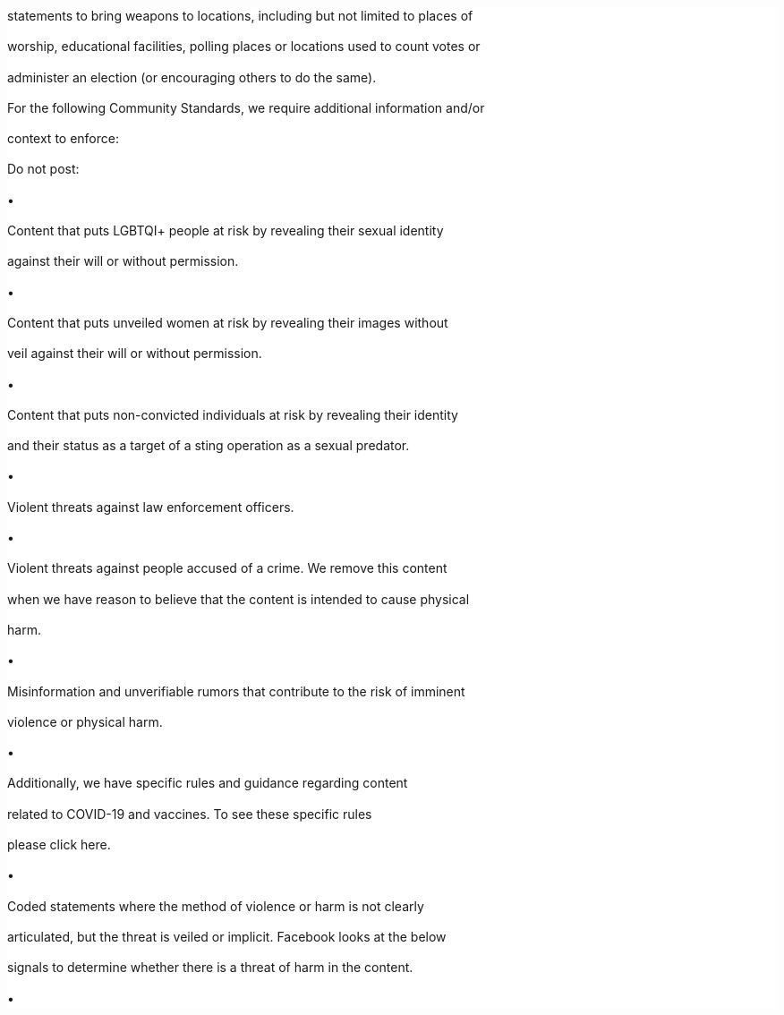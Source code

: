 statements to bring weapons to locations, including but not limited to places of 

worship, educational facilities, polling places or locations used to count votes or 

administer an election (or encouraging others to do the same). 

For the following Community Standards, we require additional information and/or 

context to enforce: 

Do not post: 

• 

Content that puts LGBTQI+ people at risk by revealing their sexual identity 

against their will or without permission. 

• 

Content that puts unveiled women at risk by revealing their images without 

veil against their will or without permission. 

• 

Content that puts non-convicted individuals at risk by revealing their identity 

and their status as a target of a sting operation as a sexual predator. 

• 

Violent threats against law enforcement officers. 

• 

Violent threats against people accused of a crime. We remove this content 

when we have reason to believe that the content is intended to cause physical 

harm. 

• 

Misinformation and unverifiable rumors that contribute to the risk of imminent 

violence or physical harm. 

• 

Additionally, we have specific rules and guidance regarding content 

related to COVID-19 and vaccines. To see these specific rules 

please click here. 

• 

Coded statements where the method of violence or harm is not clearly 

articulated, but the threat is veiled or implicit. Facebook looks at the below 

signals to determine whether there is a threat of harm in the content. 

• 

